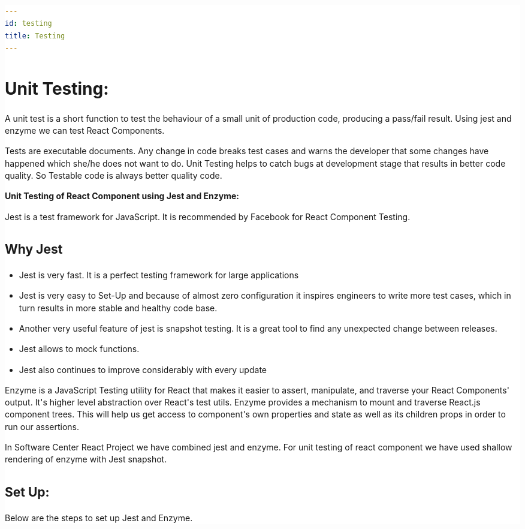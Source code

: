 ```yaml
---
id: testing
title: Testing
---
```


# Unit Testing:

A unit test is a short function to test the behaviour of a small unit of production code, producing a pass/fail result.
Using jest and enzyme we can test React Components.

Tests are executable documents. Any change in code breaks test cases and warns the developer that some changes have
happened which she/he does not want to do. Unit Testing helps to catch bugs at development stage that results in better
code quality. So Testable code is always better quality code.

**Unit Testing of React Component using Jest and Enzyme:**

Jest is a test framework for JavaScript. It is recommended by Facebook for React Component Testing.

## Why Jest

* Jest is very fast. It is a perfect testing framework for large applications

* Jest is very easy to Set-Up and because of almost zero configuration it inspires engineers to write more test cases,
  which in turn results in more stable and healthy code base.

* Another very useful feature of jest is snapshot testing. It is a great tool to find any unexpected change between
  releases.

* Jest allows to mock functions.

* Jest also continues to improve considerably with every update

Enzyme is a JavaScript Testing utility for React that makes it easier to assert, manipulate, and traverse your React
Components' output. It's higher level abstraction over React's test utils. Enzyme provides a mechanism to mount and
traverse React.js component trees. This will help us get access to component's own properties and state as well as its
children props in order to run our assertions.

In Software Center React Project we have combined jest and enzyme. For unit testing of react component we have used
shallow rendering of enzyme with Jest snapshot.

## Set Up:

Below are the steps to set up Jest and Enzyme.
